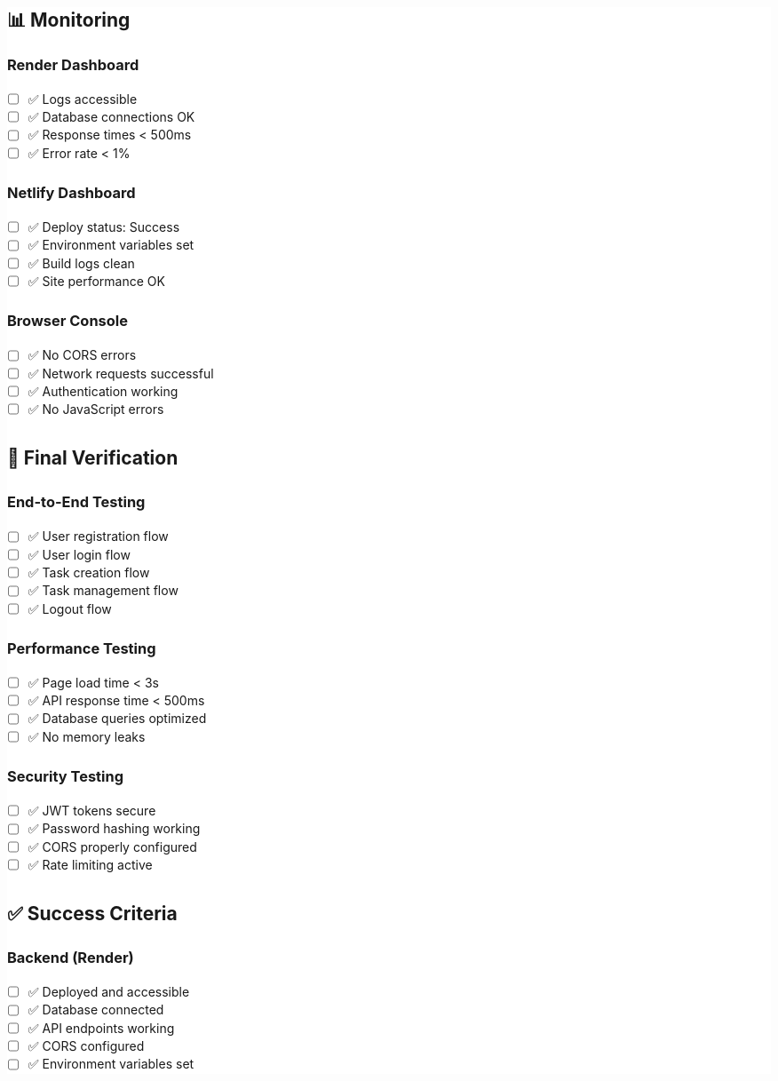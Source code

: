 ## 📊 Monitoring

### Render Dashboard
- [ ] ✅ Logs accessible
- [ ] ✅ Database connections OK
- [ ] ✅ Response times < 500ms
- [ ] ✅ Error rate < 1%

### Netlify Dashboard
- [ ] ✅ Deploy status: Success
- [ ] ✅ Environment variables set
- [ ] ✅ Build logs clean
- [ ] ✅ Site performance OK

### Browser Console
- [ ] ✅ No CORS errors
- [ ] ✅ Network requests successful
- [ ] ✅ Authentication working
- [ ] ✅ No JavaScript errors

## 🎯 Final Verification

### End-to-End Testing
- [ ] ✅ User registration flow
- [ ] ✅ User login flow
- [ ] ✅ Task creation flow
- [ ] ✅ Task management flow
- [ ] ✅ Logout flow

### Performance Testing
- [ ] ✅ Page load time < 3s
- [ ] ✅ API response time < 500ms
- [ ] ✅ Database queries optimized
- [ ] ✅ No memory leaks

### Security Testing
- [ ] ✅ JWT tokens secure
- [ ] ✅ Password hashing working
- [ ] ✅ CORS properly configured
- [ ] ✅ Rate limiting active

## ✅ Success Criteria

### Backend (Render)
- [ ] ✅ Deployed and accessible
- [ ] ✅ Database connected
- [ ] ✅ API endpoints working
- [ ] ✅ CORS configured
- [ ] ✅ Environment variables set
